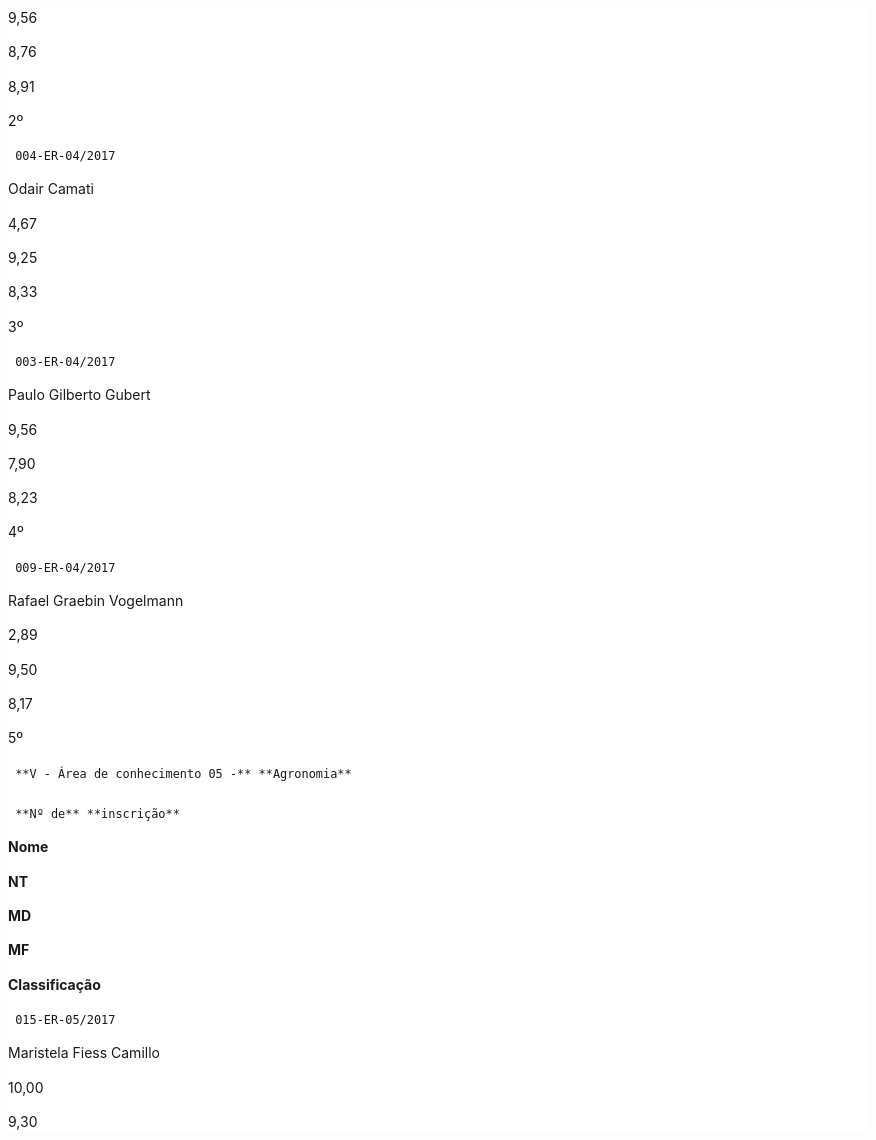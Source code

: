    9,56

   8,76

   8,91

   2º 

     004-ER-04/2017

   Odair Camati

   4,67

   9,25

   8,33

   3º 

     003-ER-04/2017

   Paulo Gilberto Gubert

   9,56

   7,90

   8,23

   4º 

     009-ER-04/2017

   Rafael Graebin Vogelmann

   2,89

   9,50

   8,17

   5º 

     **V - Área de conhecimento 05 -** **Agronomia**

     **Nº de** **inscrição**

   **Nome**

   **NT**

   **MD**

   **MF**

   **Classificação**

     015-ER-05/2017

   Maristela Fiess Camillo

   10,00

   9,30
